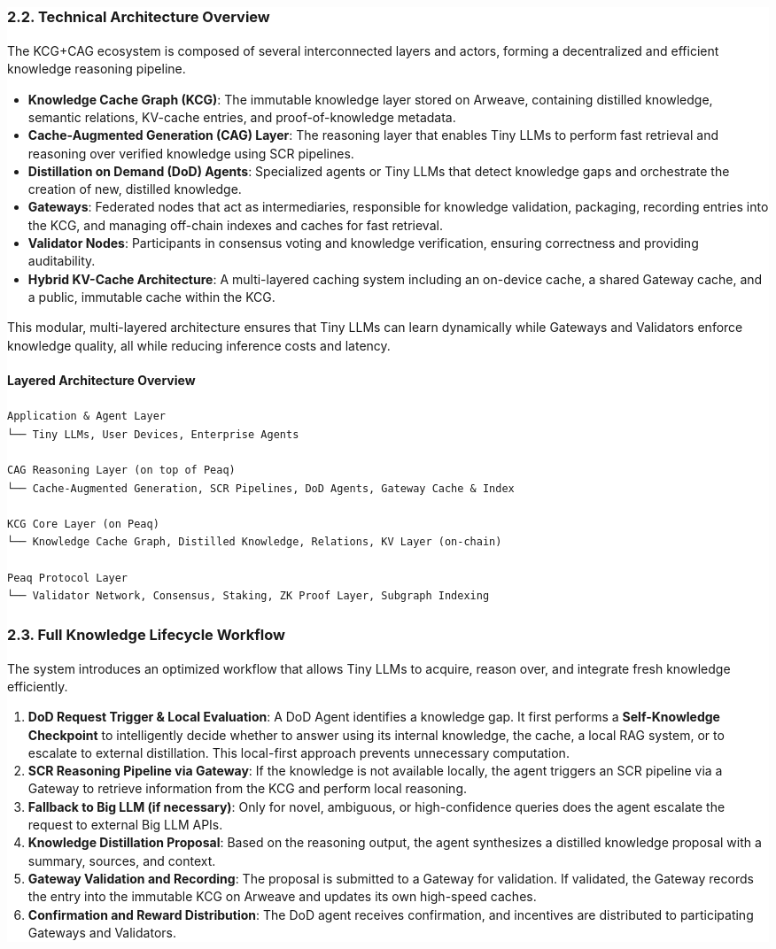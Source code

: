### 2.2. Technical Architecture Overview

The KCG+CAG ecosystem is composed of several interconnected layers and actors, forming a decentralized and efficient knowledge reasoning pipeline.

  * **Knowledge Cache Graph (KCG)**: The immutable knowledge layer stored on Arweave, containing distilled knowledge, semantic relations, KV-cache entries, and proof-of-knowledge metadata.
  * **Cache-Augmented Generation (CAG) Layer**: The reasoning layer that enables Tiny LLMs to perform fast retrieval and reasoning over verified knowledge using SCR pipelines.
  * **Distillation on Demand (DoD) Agents**: Specialized agents or Tiny LLMs that detect knowledge gaps and orchestrate the creation of new, distilled knowledge.
  * **Gateways**: Federated nodes that act as intermediaries, responsible for knowledge validation, packaging, recording entries into the KCG, and managing off-chain indexes and caches for fast retrieval.
  * **Validator Nodes**: Participants in consensus voting and knowledge verification, ensuring correctness and providing auditability.
  * **Hybrid KV-Cache Architecture**: A multi-layered caching system including an on-device cache, a shared Gateway cache, and a public, immutable cache within the KCG.

This modular, multi-layered architecture ensures that Tiny LLMs can learn dynamically while Gateways and Validators enforce knowledge quality, all while reducing inference costs and latency.

#### Layered Architecture Overview

```
Application & Agent Layer
└── Tiny LLMs, User Devices, Enterprise Agents

CAG Reasoning Layer (on top of Peaq)
└── Cache-Augmented Generation, SCR Pipelines, DoD Agents, Gateway Cache & Index

KCG Core Layer (on Peaq)
└── Knowledge Cache Graph, Distilled Knowledge, Relations, KV Layer (on-chain)

Peaq Protocol Layer
└── Validator Network, Consensus, Staking, ZK Proof Layer, Subgraph Indexing
```

### 2.3. Full Knowledge Lifecycle Workflow

The system introduces an optimized workflow that allows Tiny LLMs to acquire, reason over, and integrate fresh knowledge efficiently.

1.  **DoD Request Trigger & Local Evaluation**: A DoD Agent identifies a knowledge gap. It first performs a **Self-Knowledge Checkpoint** to intelligently decide whether to answer using its internal knowledge, the cache, a local RAG system, or to escalate to external distillation. This local-first approach prevents unnecessary computation.
2.  **SCR Reasoning Pipeline via Gateway**: If the knowledge is not available locally, the agent triggers an SCR pipeline via a Gateway to retrieve information from the KCG and perform local reasoning.
3.  **Fallback to Big LLM (if necessary)**: Only for novel, ambiguous, or high-confidence queries does the agent escalate the request to external Big LLM APIs.
4.  **Knowledge Distillation Proposal**: Based on the reasoning output, the agent synthesizes a distilled knowledge proposal with a summary, sources, and context.
5.  **Gateway Validation and Recording**: The proposal is submitted to a Gateway for validation. If validated, the Gateway records the entry into the immutable KCG on Arweave and updates its own high-speed caches.
6.  **Confirmation and Reward Distribution**: The DoD agent receives confirmation, and incentives are distributed to participating Gateways and Validators.
